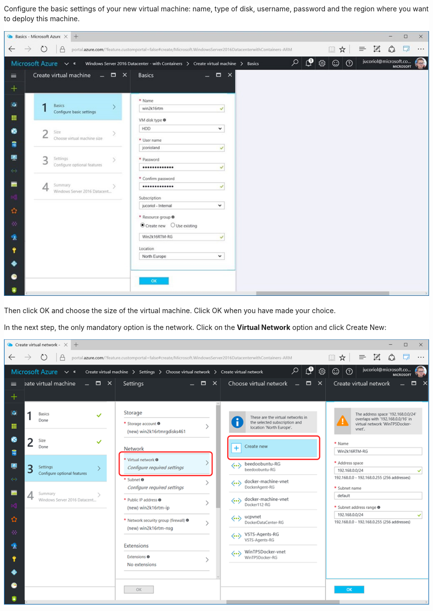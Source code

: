 Configure the basic settings of your new virtual machine: name, type of disk, username, password and the region where you want to deploy this machine.

![Gettings Started Windows Containers](/images/msdn-archives/gettings-started-windows-containers-04.jpg)

Then click OK and choose the size of the virtual machine. Click OK when you have made your choice.

In the next step, the only mandatory option is the network. Click on the **Virtual Network** option and click Create New:

![Gettings Started Windows Containers](/images/msdn-archives/gettings-started-windows-containers-05.png)